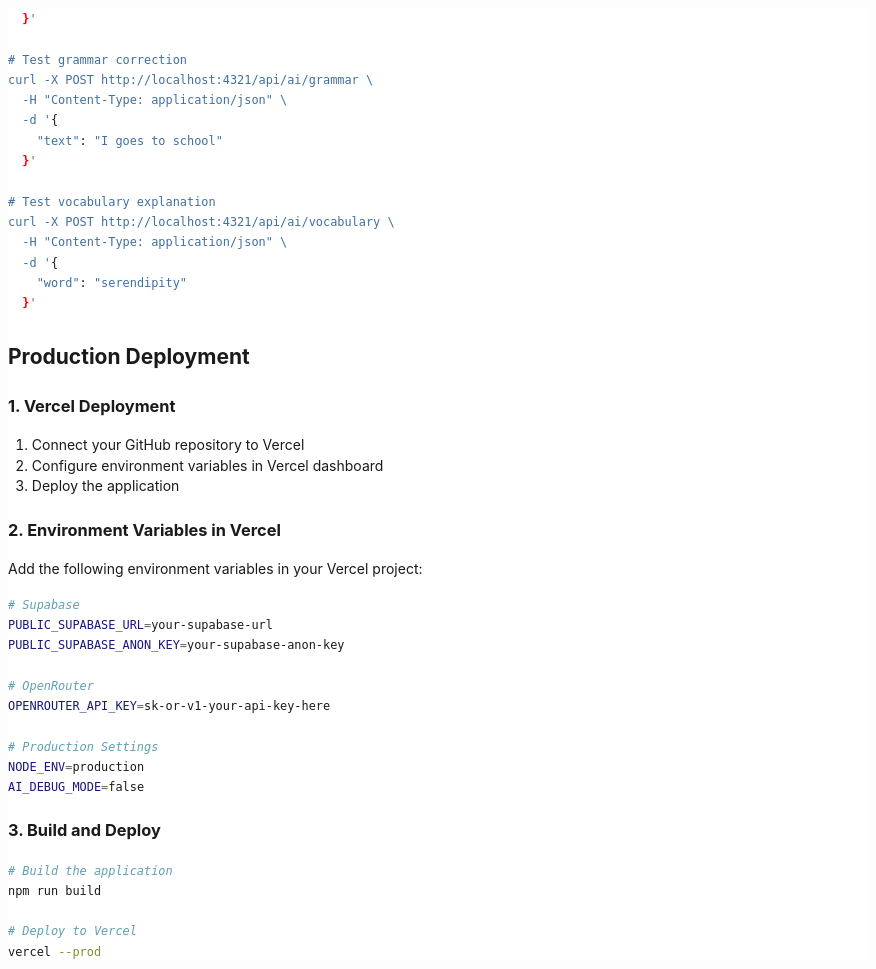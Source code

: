 ```bash
  }'

# Test grammar correction
curl -X POST http://localhost:4321/api/ai/grammar \
  -H "Content-Type: application/json" \
  -d '{
    "text": "I goes to school"
  }'

# Test vocabulary explanation
curl -X POST http://localhost:4321/api/ai/vocabulary \
  -H "Content-Type: application/json" \
  -d '{
    "word": "serendipity"
  }'
```

## Production Deployment

### 1. Vercel Deployment

1. Connect your GitHub repository to Vercel
2. Configure environment variables in Vercel dashboard
3. Deploy the application

### 2. Environment Variables in Vercel

Add the following environment variables in your Vercel project:

```bash
# Supabase
PUBLIC_SUPABASE_URL=your-supabase-url
PUBLIC_SUPABASE_ANON_KEY=your-supabase-anon-key

# OpenRouter
OPENROUTER_API_KEY=sk-or-v1-your-api-key-here

# Production Settings
NODE_ENV=production
AI_DEBUG_MODE=false
```

### 3. Build and Deploy

```bash
# Build the application
npm run build

# Deploy to Vercel
vercel --prod
```
